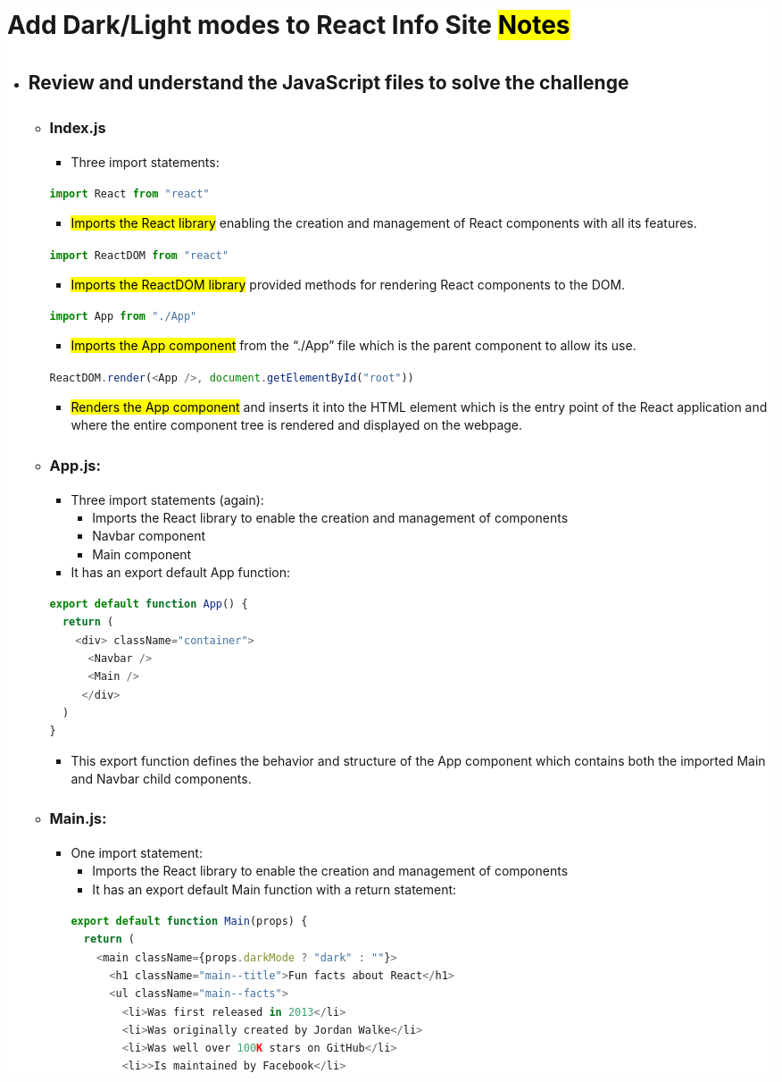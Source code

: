 # Add Dark/Light modes to React Info Site <mark>Notes</mark>


* ## Review and understand the JavaScript files to solve the challenge

    * ### Index.js

        * Three import statements:
        ```javascript
        import React from "react"
        ```
        * <mark>Imports the React library</mark> enabling the creation and management of React components with all its features.
        ```javascript
        import ReactDOM from "react"
        ```
				
        * <mark>Imports the ReactDOM library</mark> provided methods for rendering React components to the DOM.
        ```javascript
        import App from "./App"
        ```
        * <mark>Imports the App component</mark> from the “./App” file which is the parent component to allow its use.
        ```javascript
        ReactDOM.render(<App />, document.getElementById("root"))
        ```
        * <mark>Renders the App component</mark> and inserts it into the HTML element which is the entry point of the React application and where the entire component tree is rendered and displayed on the webpage. 

    * ### App.js:
        * Three import statements (again):
            * Imports the React library to enable the creation and management of components
            * Navbar component
            * Main component
        * It has an export default App function:
        ```javascript
        export default function App() {
          return (
            <div> className="container">
              <Navbar />
              <Main />
             </div> 
          )
        }
        ```
        * This export function defines the behavior and structure of the App component which contains both the imported Main and Navbar child components.

     * ### Main.js:
        * One import statement:
            * Imports the React library to enable the creation and management of components
            * It has an export default Main function with a return statement:
            ```javascript
            export default function Main(props) {
              return (
                <main className={props.darkMode ? "dark" : ""}>
                  <h1 className="main--title">Fun facts about React</h1>
                  <ul className="main--facts">
                    <li>Was first released in 2013</li>
                    <li>Was originally created by Jordan Walke</li>
                    <li>Was well over 100K stars on GitHub</li>
                    <li>>Is maintained by Facebook</li>